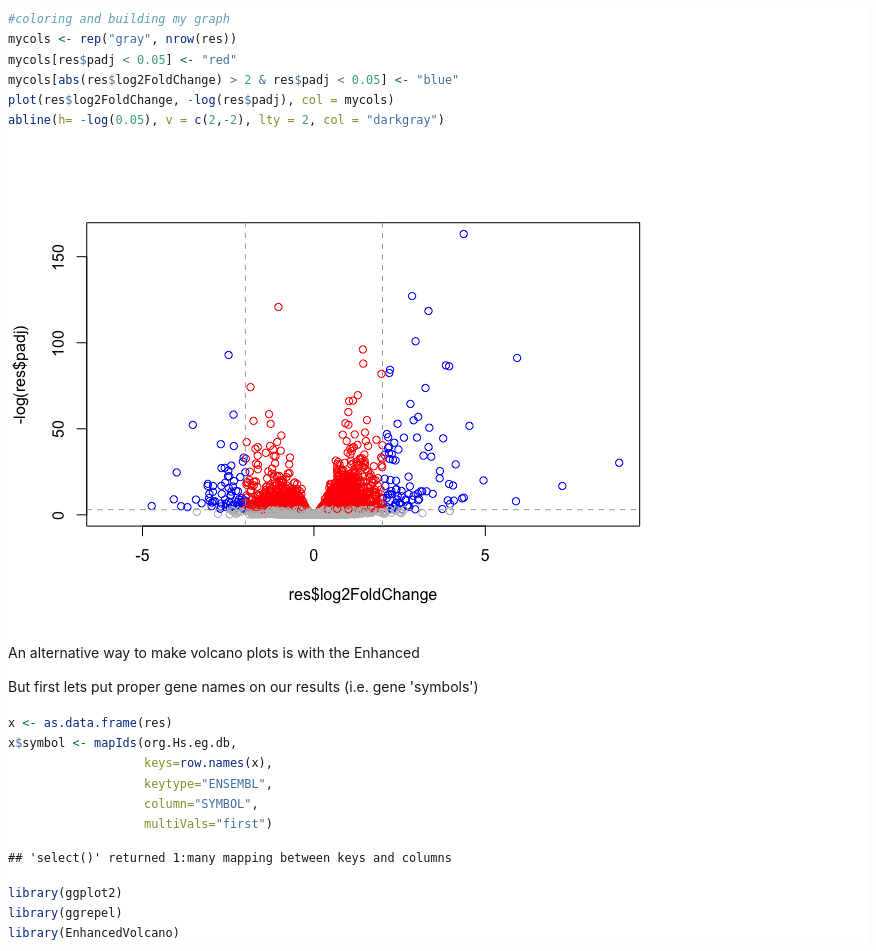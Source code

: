 ``` r
#coloring and building my graph
mycols <- rep("gray", nrow(res))
mycols[res$padj < 0.05] <- "red"
mycols[abs(res$log2FoldChange) > 2 & res$padj < 0.05] <- "blue"
plot(res$log2FoldChange, -log(res$padj), col = mycols)
abline(h= -log(0.05), v = c(2,-2), lty = 2, col = "darkgray")
```

![](class14_files/figure-markdown_github/unnamed-chunk-24-1.png)

An alternative way to make volcano plots is with the Enhanced

But first lets put proper gene names on our results (i.e. gene 'symbols')

``` r
x <- as.data.frame(res)
x$symbol <- mapIds(org.Hs.eg.db, 
                   keys=row.names(x),
                   keytype="ENSEMBL",
                   column="SYMBOL",
                   multiVals="first")
```

    ## 'select()' returned 1:many mapping between keys and columns

``` r
library(ggplot2)
library(ggrepel)
library(EnhancedVolcano)
```
